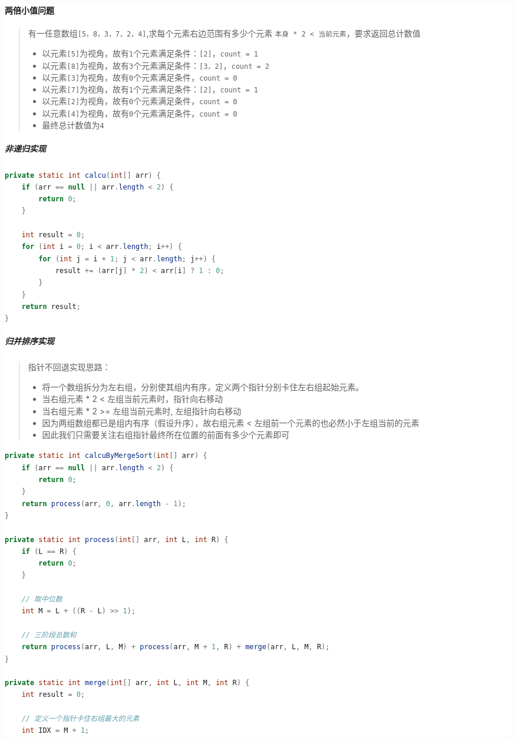####  两倍小值问题

> 有一任意数组`[5，8，3，7，2，4]`,求每个元素右边范围有多少个元素 `本身 * 2 < 当前元素`，要求返回总计数值
>
> - 以元素`[5]`为视角，故有`1`个元素满足条件：`[2]`，`count = 1`
> - 以元素`[8]`为视角，故有`3`个元素满足条件：`[3，2]`，`count = 2`
> - 以元素`[3]`为视角，故有`0`个元素满足条件，`count = 0`
> - 以元素`[7]`为视角，故有`1`个元素满足条件：`[2]`，`count = 1`
> - 以元素`[2]`为视角，故有`0`个元素满足条件，`count = 0`
> - 以元素`[4]`为视角，故有`0`个元素满足条件，`count = 0`
> - 最终总计数值为`4`

##### 非递归实现

```java
private static int calcu(int[] arr) {
    if (arr == null || arr.length < 2) {
        return 0;
    }

    int result = 0;
    for (int i = 0; i < arr.length; i++) {
        for (int j = i + 1; j < arr.length; j++) {
            result += (arr[j] * 2) < arr[i] ? 1 : 0;
        }
    }
    return result;
}
```

##### 归并排序实现

> 指针不回退实现思路：
>
> - 将一个数组拆分为左右组，分别使其组内有序，定义两个指针分别卡住左右组起始元素。
> - 当右组元素 * 2 < 左组当前元素时，指针向右移动
> - 当右组元素 * 2 >= 左组当前元素时, 左组指针向右移动
> - 因为两组数组都已是组内有序（假设升序），故右组元素 < 左组前一个元素的也必然小于左组当前的元素
> - 因此我们只需要关注右组指针最终所在位置的前面有多少个元素即可

```java
private static int calcuByMergeSort(int[] arr) {
    if (arr == null || arr.length < 2) {
        return 0;
    }
    return process(arr, 0, arr.length - 1);
}

private static int process(int[] arr, int L, int R) {
    if (L == R) {
        return 0;
    }

    // 取中位数
    int M = L + ((R - L) >> 1);

    // 三阶段总数和
    return process(arr, L, M) + process(arr, M + 1, R) + merge(arr, L, M, R);
}

private static int merge(int[] arr, int L, int M, int R) {
    int result = 0;

    // 定义一个指针卡住右组最大的元素
    int IDX = M + 1;

```
